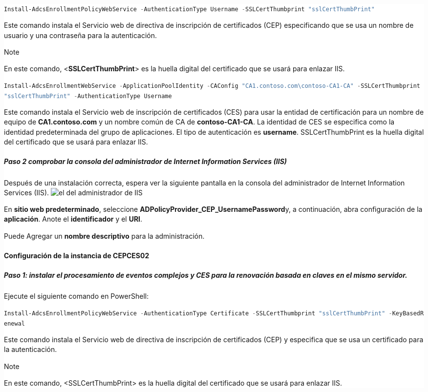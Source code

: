 ```PowerShell
Install-AdcsEnrollmentPolicyWebService -AuthenticationType Username -SSLCertThumbprint "sslCertThumbPrint"
```

Este comando instala el Servicio web de directiva de inscripción de certificados (CEP) especificando que se usa un nombre de usuario y una contraseña para la autenticación. 

> [!Note]
> En este comando, \<**SSLCertThumbPrint**\> es la huella digital del certificado que se usará para enlazar IIS.

```PowerShell
Install-AdcsEnrollmentWebService -ApplicationPoolIdentity -CAConfig "CA1.contoso.com\contoso-CA1-CA" -SSLCertThumbprint "sslCertThumbPrint" -AuthenticationType Username
```

Este comando instala el Servicio web de inscripción de certificados (CES) para usar la entidad de certificación para un nombre de equipo de **CA1.contoso.com** y un nombre común de CA de **contoso-CA1-CA**. La identidad de CES se especifica como la identidad predeterminada del grupo de aplicaciones. El tipo de autenticación es **username**. SSLCertThumbPrint es la huella digital del certificado que se usará para enlazar IIS.

##### <a name="step-2-check-the-internet-information-services-iis-manager-console"></a>Paso 2 comprobar la consola del administrador de Internet Information Services (IIS)

Después de una instalación correcta, espera ver la siguiente pantalla en la consola del administrador de Internet Information Services (IIS).
![el](media/certificate-enrollment-certificate-key-based-renewal-4.png) del administrador de IIS 

En **sitio web predeterminado**, seleccione **ADPolicyProvider_CEP_UsernamePassword**y, a continuación, abra configuración de la **aplicación**. Anote el **identificador** y el **URI**.

Puede Agregar un **nombre descriptivo** para la administración.

#### <a name="configure-the-cepces02-instance"></a>Configuración de la instancia de CEPCES02

##### <a name="step-1-install-the-cep-and-ces-for-key-based-renewal-on-the-same-server"></a>Paso 1: instalar el procesamiento de eventos complejos y CES para la renovación basada en claves en el mismo servidor. 

Ejecute el siguiente comando en PowerShell:

```PowerShell
Install-AdcsEnrollmentPolicyWebService -AuthenticationType Certificate -SSLCertThumbprint "sslCertThumbPrint" -KeyBasedRenewal
```

Este comando instala el Servicio web de directiva de inscripción de certificados (CEP) y especifica que se usa un certificado para la autenticación. 

> [!Note]
> En este comando, \<SSLCertThumbPrint\> es la huella digital del certificado que se usará para enlazar IIS. 
